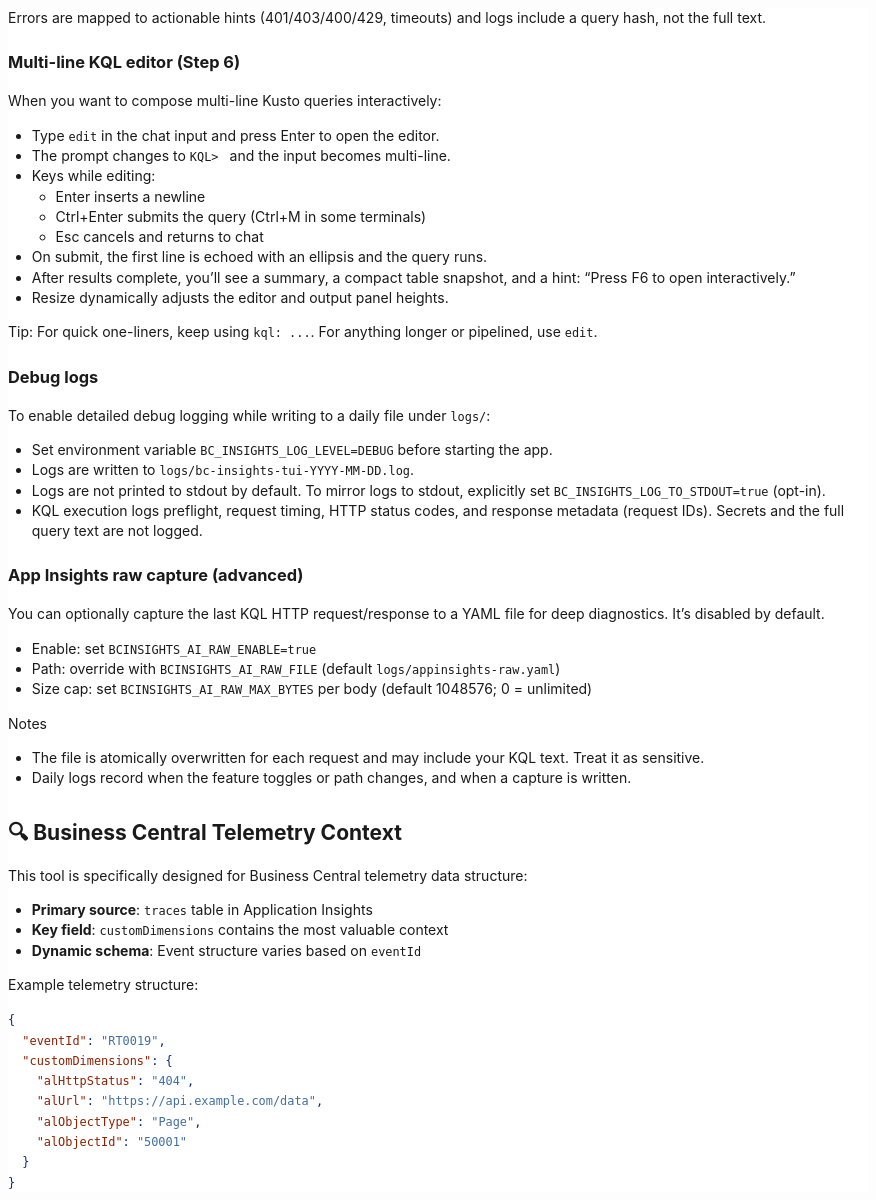Errors are mapped to actionable hints (401/403/400/429, timeouts) and logs include a query hash, not the full text.

### Multi-line KQL editor (Step 6)

When you want to compose multi-line Kusto queries interactively:

- Type `edit` in the chat input and press Enter to open the editor.
- The prompt changes to `KQL> ` and the input becomes multi-line.
- Keys while editing:
  - Enter inserts a newline
  - Ctrl+Enter submits the query (Ctrl+M in some terminals)
  - Esc cancels and returns to chat
- On submit, the first line is echoed with an ellipsis and the query runs.
- After results complete, you’ll see a summary, a compact table snapshot, and a hint: “Press F6 to open interactively.”
- Resize dynamically adjusts the editor and output panel heights.

Tip: For quick one-liners, keep using `kql: ...`. For anything longer or pipelined, use `edit`.

### Debug logs

To enable detailed debug logging while writing to a daily file under `logs/`:

- Set environment variable `BC_INSIGHTS_LOG_LEVEL=DEBUG` before starting the app.
- Logs are written to `logs/bc-insights-tui-YYYY-MM-DD.log`.
- Logs are not printed to stdout by default. To mirror logs to stdout, explicitly set `BC_INSIGHTS_LOG_TO_STDOUT=true` (opt-in).
- KQL execution logs preflight, request timing, HTTP status codes, and response metadata (request IDs). Secrets and the full query text are not logged.

### App Insights raw capture (advanced)

You can optionally capture the last KQL HTTP request/response to a YAML file for deep diagnostics. It’s disabled by default.

- Enable: set `BCINSIGHTS_AI_RAW_ENABLE=true`
- Path: override with `BCINSIGHTS_AI_RAW_FILE` (default `logs/appinsights-raw.yaml`)
- Size cap: set `BCINSIGHTS_AI_RAW_MAX_BYTES` per body (default 1048576; 0 = unlimited)

Notes
- The file is atomically overwritten for each request and may include your KQL text. Treat it as sensitive.
- Daily logs record when the feature toggles or path changes, and when a capture is written.

## 🔍 Business Central Telemetry Context

This tool is specifically designed for Business Central telemetry data structure:

- **Primary source**: `traces` table in Application Insights
- **Key field**: `customDimensions` contains the most valuable context
- **Dynamic schema**: Event structure varies based on `eventId`

Example telemetry structure:
```json
{
  "eventId": "RT0019",
  "customDimensions": {
    "alHttpStatus": "404",
    "alUrl": "https://api.example.com/data",
    "alObjectType": "Page",
    "alObjectId": "50001"
  }
}
```
